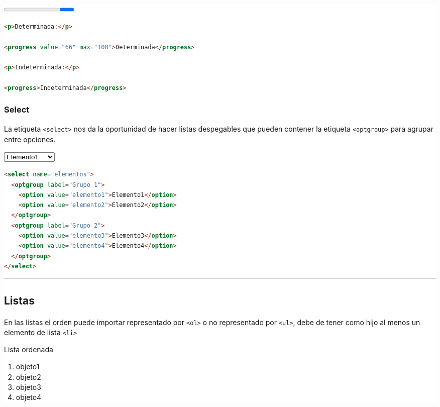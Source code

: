 <progress>Indeterminada</progress>

```html
<p>Determinada:</p>

<progress value="66" max="100">Determinada</progress>

<p>Indeterminada:</p>

<progress>Indeterminada</progress>
```

### Select
La etiqueta `<select>` nos da la oportunidad de hacer listas despegables que pueden contener la etiqueta `<optgroup>` para agrupar entre opciones.

<select name="elementos">
<optgroup label="Grupo 1">
  <option value="elemento1">Elemento1</option>
  <option value="elemento2">Elemento2</option>
  </optgroup>
  <optgroup label="Grupo 2">
  <option value="elemento3">Elemento3</option>
  <option value="elemento4">Elemento4</option>
  </optgroup>
</select>

```html
<select name="elementos">
  <optgroup label="Grupo 1">
    <option value="elemento1">Elemento1</option>
    <option value="elemento2">Elemento2</option>
  </optgroup>
  <optgroup label="Grupo 2">
    <option value="elemento3">Elemento3</option>
    <option value="elemento4">Elemento4</option>
  </optgroup>
</select>
```

------

## Listas
En las listas el orden puede importar representado por `<ol>` o no representado por `<ul>`, debe de tener como hijo al menos un elemento de lista `<li>`

<p>Lista ordenada</p>
<ol>
 <li>objeto1</li>
 <li>objeto2</li>
 <li>objeto3</li>
 <li>objeto4</li>
</ol>
